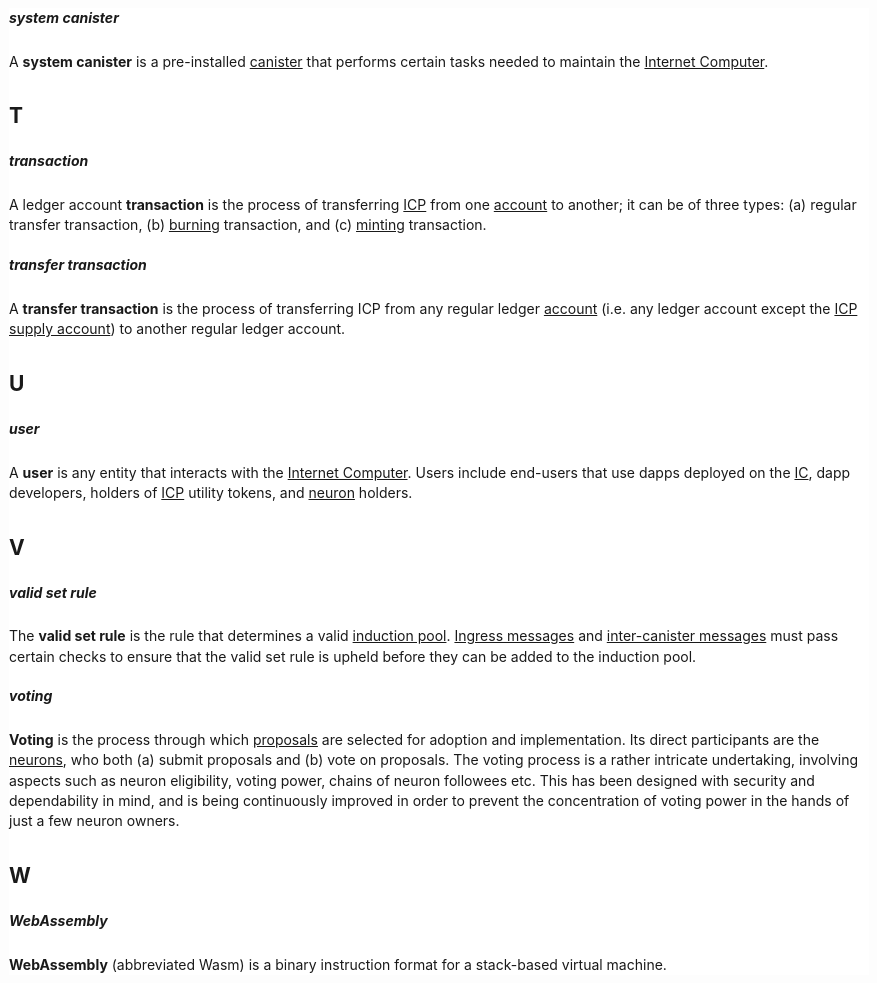 ##### system canister

A **system canister** is a pre-installed
[canister](#canister "wikilink") that performs certain tasks needed to
maintain the [Internet Computer](#Internet_Computer "wikilink").

## T

##### transaction

A ledger account **transaction** is the process of transferring
[ICP](#ICP "wikilink") from one [account](#account "wikilink") to
another; it can be of three types: (a) regular transfer transaction, (b)
[burning](#burning "wikilink") transaction, and (c)
[minting](#minting "wikilink") transaction.

##### transfer transaction

A **transfer transaction** is the process of transferring ICP from any
regular ledger [account](#account "wikilink") (i.e. any ledger account
except the [ ICP supply account](#ICP_supply_account "wikilink")) to
another regular ledger account.

## U

##### user

A **user** is any entity that interacts with the [Internet
Computer](#Internet_Computer "wikilink"). Users include end-users that
use dapps deployed on the [IC](#Internet_Computer_(IC) "wikilink"), dapp
developers, holders of [ICP](#ICP "wikilink") utility tokens, and
[neuron](#neuron "wikilink") holders.

## V

##### valid set rule

The **valid set rule** is the rule that determines a valid [induction
pool](#induction_pool "wikilink"). [Ingress
messages](#ingress_message "wikilink") and [inter-canister
messages](#inter-canister_message "wikilink") must pass certain checks
to ensure that the valid set rule is upheld before they can be added to
the induction pool.

##### voting

**Voting** is the process through which
[proposals](#proposal "wikilink") are selected for adoption and
implementation. Its direct participants are the
[neurons](#neuron "wikilink"), who both (a) submit proposals and (b)
vote on proposals. The voting process is a rather intricate undertaking,
involving aspects such as neuron eligibility, voting power, chains of
neuron followees etc. This has been designed with security and
dependability in mind, and is being continuously improved in order to
prevent the concentration of voting power in the hands of just a few
neuron owners.

## W

##### WebAssembly

**WebAssembly** (abbreviated Wasm) is a binary instruction format for a
stack-based virtual machine.
